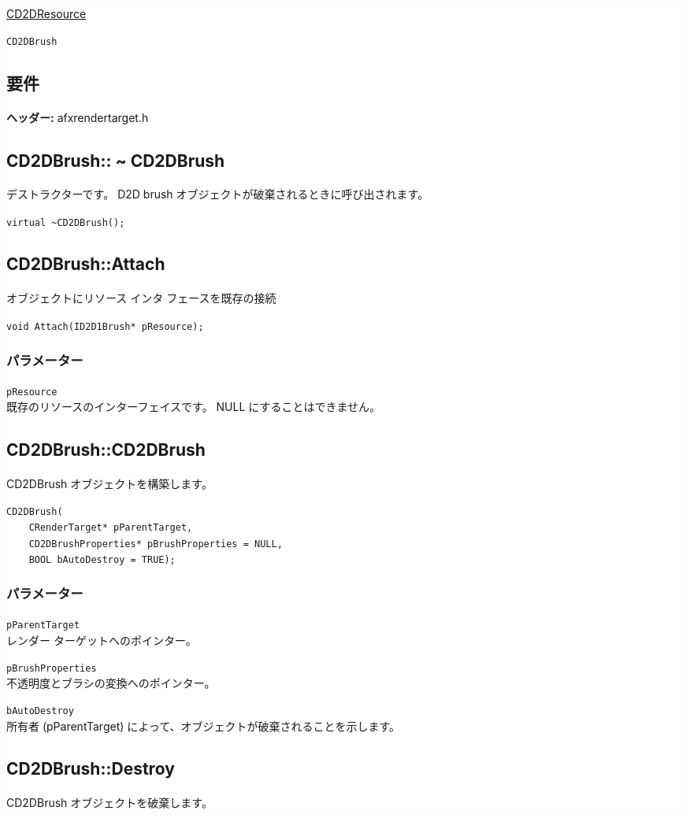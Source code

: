  [CD2DResource](../../mfc/reference/cd2dresource-class.md)  
  
 `CD2DBrush`  
  
## <a name="requirements"></a>要件  
 **ヘッダー:** afxrendertarget.h  
  
##  <a name="a-namedtorcd2dbrusha--cd2dbrushcd2dbrush"></a><a name="_dtorcd2dbrush"></a>CD2DBrush:: ~ CD2DBrush  
 デストラクターです。 D2D brush オブジェクトが破棄されるときに呼び出されます。  
  
```  
virtual ~CD2DBrush();
```  
  
##  <a name="a-nameattacha--cd2dbrushattach"></a><a name="attach"></a>CD2DBrush::Attach  
 オブジェクトにリソース インタ フェースを既存の接続  
  
```  
void Attach(ID2D1Brush* pResource);
```  
  
### <a name="parameters"></a>パラメーター  
 `pResource`  
 既存のリソースのインターフェイスです。 NULL にすることはできません。  
  
##  <a name="a-namecd2dbrusha--cd2dbrushcd2dbrush"></a><a name="cd2dbrush"></a>CD2DBrush::CD2DBrush  
 CD2DBrush オブジェクトを構築します。  
  
```  
CD2DBrush(
    CRenderTarget* pParentTarget,  
    CD2DBrushProperties* pBrushProperties = NULL,  
    BOOL bAutoDestroy = TRUE);
```  
  
### <a name="parameters"></a>パラメーター  
 `pParentTarget`  
 レンダー ターゲットへのポインター。  
  
 `pBrushProperties`  
 不透明度とブラシの変換へのポインター。  
  
 `bAutoDestroy`  
 所有者 (pParentTarget) によって、オブジェクトが破棄されることを示します。  
  
##  <a name="a-namedestroya--cd2dbrushdestroy"></a><a name="destroy"></a>CD2DBrush::Destroy  
 CD2DBrush オブジェクトを破棄します。  
  